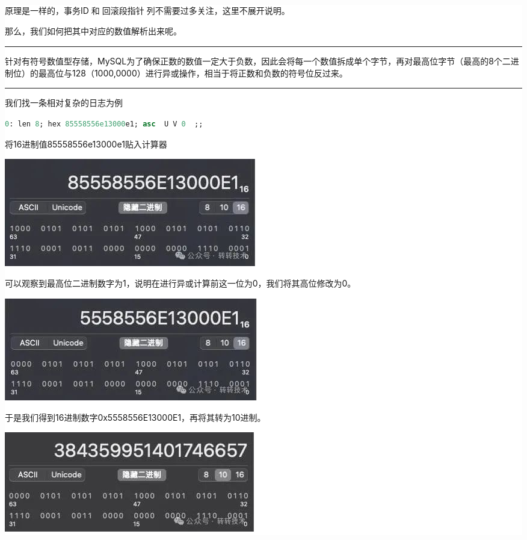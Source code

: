 原理是一样的，事务ID 和 回滚段指针 列不需要过多关注，这里不展开说明。

那么，我们如何把其中对应的数值解析出来呢。

---

 针对有符号数值型存储，MySQL为了确保正数的数值一定大于负数，因此会将每一个数值拆成单个字节，再对最高位字节（最高的8个二进制位）的最高位与128（1000,0000）进行异或操作，相当于将正数和负数的符号位反过来。 

---

 我们找一条相对复杂的日志为例 

```sql
0: len 8; hex 85558556e13000e1; asc  U V 0  ;;
```

 将16进制值85558556e13000e1贴入计算器 

![1745394077292](MySQL死锁问题排查.assets/1745394077292.png)

 可以观察到最高位二进制数字为1，说明在进行异或计算前这一位为0，我们将其高位修改为0。 

![1745394090887](MySQL死锁问题排查.assets/1745394090887.png)

 于是我们得到16进制数字0x5558556E13000E1，再将其转为10进制。 

![1745394105053](MySQL死锁问题排查.assets/1745394105053.png)
